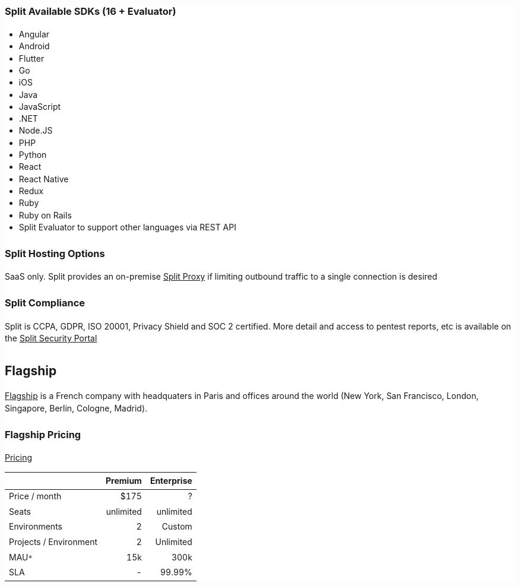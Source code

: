 ### Split Available SDKs (16 + Evaluator)

- Angular
- Android
- Flutter
- Go
- iOS
- Java
- JavaScript
- .NET
- Node.JS
- PHP
- Python
- React
- React Native
- Redux
- Ruby
- Ruby on Rails
- Split Evaluator to support other languages via REST API

### Split Hosting Options

SaaS only.
Split provides an on-premise [Split Proxy](https://help.split.io/hc/en-us/articles/4415960499213-Split-Proxy) if limiting outbound traffic to a single connection is desired

### Split Compliance

Split is CCPA, GDPR, ISO 20001, Privacy Shield and SOC 2 certified.
More detail and access to pentest reports, etc is available on the [Split Security Portal](https://security.split.io/)

## Flagship

[Flagship](https://www.flagship.io/) is a French company with headquaters in Paris and offices around the world (New York, San Francisco, London, Singapore, Berlin, Cologne, Madrid).

### Flagship Pricing

[Pricing](https://www.flagship.io/pricing/)

|                     | Premium            | Enterprise         |
| --------------------|-------------------:|-------------------:|
| Price / month       |               $175 |                  ? |
| Seats               |          unlimited |          unlimited |
| Environments        |                  2 |             Custom |
| Projects / Environment |               2 |          Unlimited |
| MAU`*`              |                15k |               300k |
| SLA                 |                  - |             99.99% |
